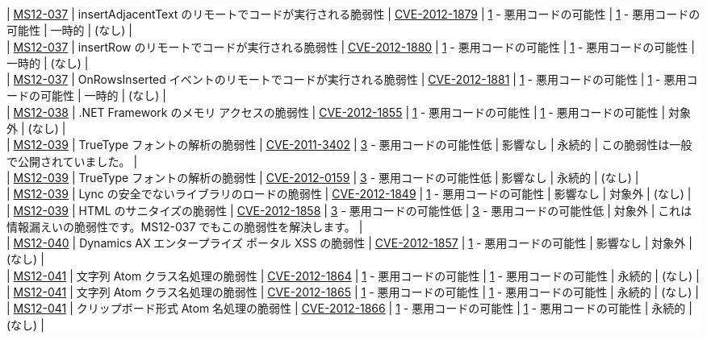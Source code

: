 | [MS12-037](https://go.microsoft.com/fwlink/?linkid=249045) | insertAdjacentText のリモートでコードが実行される脆弱性         | [CVE-2012-1879](https://www.cve.mitre.org/cgi-bin/cvename.cgi?name=cve-2012-1879) | [1](https://technet.microsoft.com/ja-jp/security/cc998259.aspx) - 悪用コードの可能性   | [1](https://technet.microsoft.com/ja-jp/security/cc998259.aspx) - 悪用コードの可能性   | 一時的                         | (なし)                                                                     |  
| [MS12-037](https://go.microsoft.com/fwlink/?linkid=249045) | insertRow のリモートでコードが実行される脆弱性                  | [CVE-2012-1880](https://www.cve.mitre.org/cgi-bin/cvename.cgi?name=cve-2012-1880) | [1](https://technet.microsoft.com/ja-jp/security/cc998259.aspx) - 悪用コードの可能性   | [1](https://technet.microsoft.com/ja-jp/security/cc998259.aspx) - 悪用コードの可能性   | 一時的                         | (なし)                                                                     |  
| [MS12-037](https://go.microsoft.com/fwlink/?linkid=249045) | OnRowsInserted イベントのリモートでコードが実行される脆弱性     | [CVE-2012-1881](https://www.cve.mitre.org/cgi-bin/cvename.cgi?name=cve-2012-1881) | [1](https://technet.microsoft.com/ja-jp/security/cc998259.aspx) - 悪用コードの可能性   | [1](https://technet.microsoft.com/ja-jp/security/cc998259.aspx) - 悪用コードの可能性   | 一時的                         | (なし)                                                                     |  
| [MS12-038](https://go.microsoft.com/fwlink/?linkid=251095) | .NET Framework のメモリ アクセスの脆弱性                        | [CVE-2012-1855](https://www.cve.mitre.org/cgi-bin/cvename.cgi?name=cve-2012-1855) | [1](https://technet.microsoft.com/ja-jp/security/cc998259.aspx) - 悪用コードの可能性   | [1](https://technet.microsoft.com/ja-jp/security/cc998259.aspx) - 悪用コードの可能性   | 対象外                         | (なし)                                                                     |  
| [MS12-039](https://go.microsoft.com/fwlink/?linkid=252488) | TrueType フォントの解析の脆弱性                                 | [CVE-2011-3402](https://www.cve.mitre.org/cgi-bin/cvename.cgi?name=cve-2011-3402) | [3](https://technet.microsoft.com/ja-jp/security/cc998259.aspx) - 悪用コードの可能性低 | 影響なし                                                                              | 永続的                         | この脆弱性は一般で公開されていました。                                     |  
| [MS12-039](https://go.microsoft.com/fwlink/?linkid=252488) | TrueType フォントの解析の脆弱性                                 | [CVE-2012-0159](https://www.cve.mitre.org/cgi-bin/cvename.cgi?name=cve-2012-0159) | [3](https://technet.microsoft.com/ja-jp/security/cc998259.aspx) - 悪用コードの可能性低 | 影響なし                                                                              | 永続的                         | (なし)                                                                     |  
| [MS12-039](https://go.microsoft.com/fwlink/?linkid=252488) | Lync の安全でないライブラリのロードの脆弱性                     | [CVE-2012-1849](https://www.cve.mitre.org/cgi-bin/cvename.cgi?name=cve-2012-1849) | [1](https://technet.microsoft.com/ja-jp/security/cc998259.aspx) - 悪用コードの可能性   | 影響なし                                                                              | 対象外                         | (なし)                                                                     |  
| [MS12-039](https://go.microsoft.com/fwlink/?linkid=252488) | HTML のサニタイズの脆弱性                                       | [CVE-2012-1858](https://www.cve.mitre.org/cgi-bin/cvename.cgi?name=cve-2012-1858) | [3](https://technet.microsoft.com/ja-jp/security/cc998259.aspx) - 悪用コードの可能性低 | [3](https://technet.microsoft.com/ja-jp/security/cc998259.aspx) - 悪用コードの可能性低 | 対象外                         | これは情報漏えいの脆弱性です。MS12-037 でもこの脆弱性を解決します。        |  
| [MS12-040](https://go.microsoft.com/fwlink/?linkid=251612) | Dynamics AX エンタープライズ ポータル XSS の脆弱性              | [CVE-2012-1857](https://www.cve.mitre.org/cgi-bin/cvename.cgi?name=cve-2012-1857) | [1](https://technet.microsoft.com/ja-jp/security/cc998259.aspx) - 悪用コードの可能性   | 影響なし                                                                              | 対象外                         | (なし)                                                                     |  
| [MS12-041](https://go.microsoft.com/fwlink/?linkid=251707) | 文字列 Atom クラス名処理の脆弱性                                | [CVE-2012-1864](https://www.cve.mitre.org/cgi-bin/cvename.cgi?name=cve-2012-1864) | [1](https://technet.microsoft.com/ja-jp/security/cc998259.aspx) - 悪用コードの可能性   | [1](https://technet.microsoft.com/ja-jp/security/cc998259.aspx) - 悪用コードの可能性   | 永続的                         | (なし)                                                                     |  
| [MS12-041](https://go.microsoft.com/fwlink/?linkid=251707) | 文字列 Atom クラス名処理の脆弱性                                | [CVE-2012-1865](https://www.cve.mitre.org/cgi-bin/cvename.cgi?name=cve-2012-1865) | [1](https://technet.microsoft.com/ja-jp/security/cc998259.aspx) - 悪用コードの可能性   | [1](https://technet.microsoft.com/ja-jp/security/cc998259.aspx) - 悪用コードの可能性   | 永続的                         | (なし)                                                                     |  
| [MS12-041](https://go.microsoft.com/fwlink/?linkid=251707) | クリップボード形式 Atom 名処理の脆弱性                          | [CVE-2012-1866](https://www.cve.mitre.org/cgi-bin/cvename.cgi?name=cve-2012-1866) | [1](https://technet.microsoft.com/ja-jp/security/cc998259.aspx) - 悪用コードの可能性   | [1](https://technet.microsoft.com/ja-jp/security/cc998259.aspx) - 悪用コードの可能性   | 永続的                         | (なし)                                                                     |  